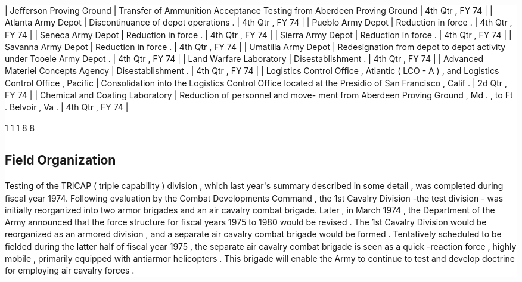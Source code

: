 | Jefferson Proving Ground                                                                 | Transfer of Ammunition Acceptance Testing from Aberdeen Proving Ground                                                                                                                                                                                                                                 | 4th Qtr , FY 74 |
| Atlanta Army Depot                                                                       | Discontinuance of depot operations .                                                                                                                                                                                                                                                                   | 4th Qtr , FY 74 |
| Pueblo Army Depot                                                                        | Reduction in force .                                                                                                                                                                                                                                                                                   | 4th Qtr , FY 74 |
| Seneca Army Depot                                                                        | Reduction in force .                                                                                                                                                                                                                                                                                   | 4th Qtr , FY 74 |
| Sierra Army Depot                                                                        | Reduction in force .                                                                                                                                                                                                                                                                                   | 4th Qtr , FY 74 |
| Savanna Army Depot                                                                       | Reduction in force .                                                                                                                                                                                                                                                                                   | 4th Qtr , FY 74 |
| Umatilla Army Depot                                                                      | Redesignation from depot to depot activity under Tooele Army Depot .                                                                                                                                                                                                                                   | 4th Qtr , FY 74 |
| Land Warfare Laboratory                                                                  | Disestablishment .                                                                                                                                                                                                                                                                                     | 4th Qtr , FY 74 |
| Advanced Materiel Concepts Agency                                                        | Disestablishment .                                                                                                                                                                                                                                                                                     | 4th Qtr , FY 74 |
| Logistics Control Office , Atlantic ( LCO - A ) , and Logistics Control Office , Pacific | Consolidation into the Logistics Control Office located at the Presidio of San Francisco , Calif .                                                                                                                                                                                                     | 2d Qtr , FY 74  |
| Chemical and Coating Laboratory                                                          | Reduction of personnel and move- ment from Aberdeen Proving Ground , Md . , to Ft . Belvoir , Va .                                                                                                                                                                                                     | 4th Qtr , FY 74 |



1 1 1 8 8

## Field Organization

Testing of the TRICAP ( triple capability ) division , which last year's summary described in some detail , was completed during fiscal year 1974. Following evaluation by the Combat Developments Command , the 1st Cavalry Division -the test division - was initially reorganized into two armor brigades and an air cavalry combat brigade. Later , in March 1974 , the Department of the Army announced that the force structure for fiscal years 1975 to 1980 would be revised . The 1st Cavalry Division would be reorganized as an armored division , and a separate air cavalry combat brigade would be formed . Tentatively scheduled to be fielded during the latter half of fiscal year 1975 , the separate air cavalry combat brigade is seen as a quick -reaction force , highly mobile , primarily equipped with antiarmor helicopters . This brigade will enable the Army to continue to test and develop doctrine for employing air cavalry forces .
